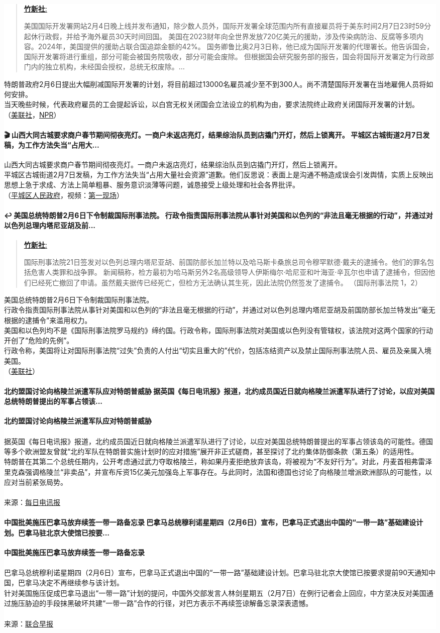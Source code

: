 <div class="rsshub-quote"><blockquote>                                    <p><a href="https://t.me/tnews365/32664"><b>竹新社</b>:</a></p>                                                                        <p>美国国际开发署网站2月4日晚上线并发布通知，除少数人员外，国际开发署全球范围内所有直接雇员将于美东时间2月7日23时59分起休行政假，并给予海外雇员30天时间回国。 美国在2023财年向全世界发放720亿美元的援助，涉及传染病防治、反腐等多项内容。2024年，美国提供的援助占联合国追踪金额的42%。 国务卿鲁比奥2月3日称，他已成为国际开发署的代理署长。他告诉国会，国际开发署将进行重组，部分可能会被国务院吸收，部分可能会废除。 但根据国会研究服务部的报告，国会将国际开发署定为行政部门内的独立机构，未经国会授权，总统无权废除。…</p>                                </blockquote></div><p>特朗普政府2月6日提出大幅削减国际开发署的计划，将目前超过13000名雇员减少至不到300人。尚不清楚国际开发署在当地雇佣人员将如何安排。<br>当天晚些时候，代表政府雇员的工会提起诉讼，以白宫无权关闭国会立法设立的机构为由，要求法院终止政府关闭国际开发署的计划。<br>（<a href="https://apnews.com/article/trump-usaid-musk-doge-7ec0a2b4032d4782d41c00164003b5de" target="_blank" rel="noopener" onclick="return confirm('Open this link?\n\n'+this.href);">美联社</a>，<a href="https://www.npr.org/2025/02/06/g-s1-46885/usaid-cuts-state-department-trump-rubio" target="_blank" rel="noopener" onclick="return confirm('Open this link?\n\n'+this.href);">NPR</a>）</p>

#### 🎬 山西大同古城要求商户春节期间彻夜亮灯。一商户未返店亮灯，结果综治队员到店撬门开灯，然后上锁离开。 平城区古城街道2月7日发稿，为工作方法失当“占用大...
<p>山西大同古城要求商户春节期间彻夜亮灯。一商户未返店亮灯，结果综治队员到店撬门开灯，然后上锁离开。<br>平城区古城街道2月7日发稿，为工作方法失当“占用大量社会资源”道歉。他们反思说：表面上是沟通不畅造成误会引发舆情，实质上反映出思想上急于求成、方法上简单粗暴、服务意识淡薄等问题，诚恳接受上级处理和社会各界批评。<br>（<a href="https://pingcheng.gov.cn/pcqrmzfz/gsgg/202502/1569ec8f21c546e8afc90d52f040b16a.shtml" target="_blank" rel="noopener" onclick="return confirm('Open this link?\n\n'+this.href);">平城区人民政府</a>，视频：<a href="https://weibo.com/1789681642/PcIhIev16" target="_blank" rel="noopener" onclick="return confirm('Open this link?\n\n'+this.href);">第一现场</a>）</p> <video src="https://cdn5.cdn-telegram.org/file/87be4393ea.mp4?token=daGRL0ea2tQkC9HYC_YeBgTyRaiqj8Zdvpx6J6JHj6nsbpaj1O4TurbIe3P3K1UlCNCniGmJXlI8IoLMAbiHGuy5vaOG23I85XR2ArnbTq95ekl3jXSe74iy5vV98mthrHbCsZZcq7Q7Wr7TbntSlG8FxcmceeU2lFjoCngk-rbAkrywO1sRpZCPVHhYgnfBwBkrY9q1u1th7vojY7ExaVAoTqWuQ_evjCx52KgyGikIKFivV0xkkyGuWaxzCVeBxjILZDehpcM_FVxgvl-02wXi8IX9Ervtu3vv4GGXYKui-4Y-u1CLucWZleLJGf5Crv35vKjSCs96nm9QSJYpJQ" controls="controls" poster="https://cdn5.cdn-telegram.org/file/RnmpN2p5DGJAyKw-fM6mVFclgPowwPYxfF_cCEN9urllLMWyerjuPtDUND2RrQ0iJDtIRTQNqUhYsb4VNJ31EuRIYH6WEnO31r_3EIuiy-szA7B0MQc9Fi41vCrxlsiTsI4hz2JT7RuFg-6jnRtcqXJ4c6r02FT4HUtT4vGgKLIh3q-wGS8YeFnlUgkF6YT3YukRSGFrpxMRmWvSdtnRJ4qgM0tae3yIyTnVJeNbSjYeVoRPMoqJs8OIKGc7otw4Zt8FQE5JRxIBw8t4CldAIGAfa0oKm_QiKNAmbjNuKN2lZ2LjW9rVVoNE1uOdKVOiTcFbw23vWB6p5NxofRm0pA" style="width:100%"></video> 

#### ↩️ 美国总统特朗普2月6日下令制裁国际刑事法院。 行政令指责国际刑事法院从事针对美国和以色列的“非法且毫无根据的行动”，并通过对以色列总理内塔尼亚胡及前...
<div class="rsshub-quote"><blockquote>                                    <p><a href="https://t.me/tnews365/32022"><b>竹新社</b>:</a></p>                                                                        <p>国际刑事法院21日签发对以色列总理内塔尼亚胡、前国防部长加兰特以及哈马斯卡桑旅总司令穆罕默德·戴夫的逮捕令。他们的罪名包括危害人类罪和战争罪。 新闻稿称，检方最初为哈马斯另外2名高级领导人伊斯梅尔·哈尼亚和叶海亚·辛瓦尔也申请了逮捕令，但因他们已经死亡撤回了申请。虽然戴夫据传已经死亡，但检方无法确认其生死，因此法院仍然签发了逮捕令。 （国际刑事法院 1，2）</p>                                </blockquote></div><p>美国总统特朗普2月6日下令制裁国际刑事法院。<br>行政令指责国际刑事法院从事针对美国和以色列的“非法且毫无根据的行动”，并通过对以色列总理内塔尼亚胡及前国防部长加兰特发出“毫无根据的逮捕令”来滥用权力。<br>美国和以色列均不是《国际刑事法院罗马规约》缔约国。行政令称，国际刑事法院对美国或以色列没有管辖权，该法院对这两个国家的行动开创了“危险的先例”。<br>行政令称，美国将让对国际刑事法院“过失”负责的人付出“切实且重大的”代价，包括冻结资产以及禁止国际刑事法院人员、雇员及亲属入境美国。<br>（<a href="https://apnews.com/article/trump-icc-sanctions-israel-order-01beee050ae84d0d9eae66d00bc8ead9" target="_blank" rel="noopener" onclick="return confirm('Open this link?\n\n'+this.href);">美联社</a>）</p>

#### 北约盟国讨论向格陵兰派遣军队应对特朗普威胁 据英国《每日电讯报》报道，北约成员国近日就向格陵兰派遣军队进行了讨论，以应对美国总统特朗普提出的军事占领该...
<p><b>北约盟国讨论向格陵兰派遣军队应对特朗普威胁</b><br><br>据英国《每日电讯报》报道，北约成员国近日就向格陵兰派遣军队进行了讨论，以应对美国总统特朗普提出的军事占领该岛的可能性。德国等多个欧洲盟友曾就“北约军队在特朗普实施计划时的应对措施”展开非正式磋商，甚至探讨了北约集体防御条款（第五条）的适用性。<br>特朗普在其第二个总统任期内，公开考虑通过武力夺取格陵兰，称如果丹麦拒绝放弃该岛，将被视为“不友好行为”。对此，丹麦首相弗雷泽里克森强调格陵兰“非卖品”，并宣布斥资15亿美元加强岛上军事存在。与此同时，法国和德国也讨论了向格陵兰增派欧洲部队的可能性，以应对当前紧张局势。<br><br>来源：<a href="https://www.yahoo.com/news/nato-countries-discuss-sending-troops-121254572.html" target="_blank" rel="noopener" onclick="return confirm('Open this link?\n\n'+this.href);">每日电讯报</a></p>

#### 中国批美施压巴拿马放弃续签一带一路备忘录 巴拿马总统穆利诺星期四（2月6日）宣布，巴拿马正式退出中国的“一带一路”基础建设计划。巴拿马驻北京大使馆已按要...
<p><b>中国批美施压巴拿马放弃续签一带一路备忘录</b><br><br>巴拿马总统穆利诺星期四（2月6日）宣布，巴拿马正式退出中国的“一带一路”基础建设计划。巴拿马驻北京大使馆已按要求提前90天通知中国，巴拿马决定不再继续参与该计划。<br>针对美国施压促成巴拿马退出“一带一路”计划的提问，中国外交部发言人林剑星期五（2月7日）在例行记者会上回应，中方坚决反对美国通过施压胁迫的手段抹黑破坏共建“一带一路”合作的行径，对巴方表示不再续签谅解备忘录深表遗憾。<br><br>来源：<a href="https://www.zaobao.com.sg/realtime/china/story20250207-5845727?ref=sidebar-realtime" target="_blank" rel="noopener" onclick="return confirm('Open this link?\n\n'+this.href);">联合早报</a></p>
